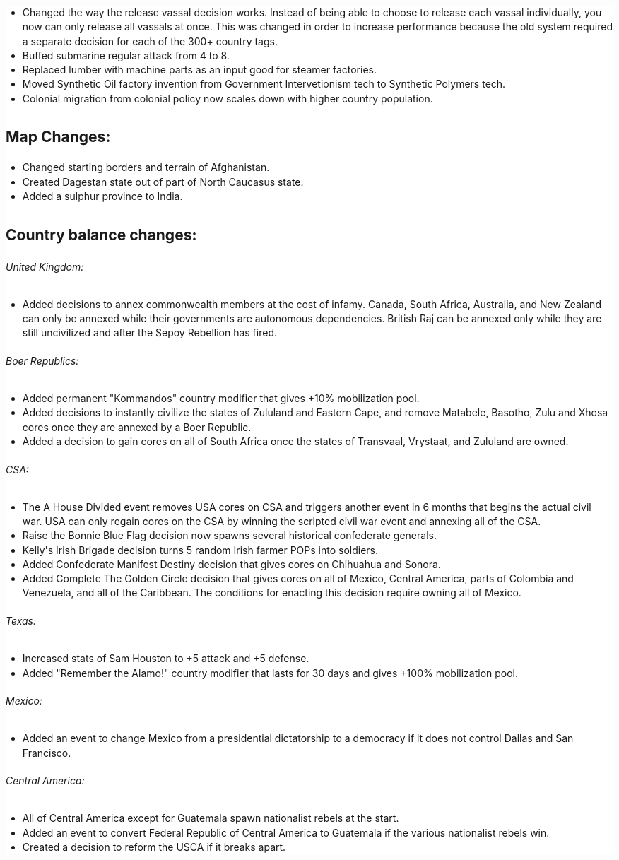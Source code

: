 * Changed the way the release vassal decision works. Instead of being able to choose to release each vassal individually, you now can only release all vassals at once. This was changed in order to increase performance because the old system required a separate decision for each of the 300+ country tags.
* Buffed submarine regular attack from 4 to 8.
* Replaced lumber with machine parts as an input good for steamer factories.
* Moved Synthetic Oil factory invention from Government Intervetionism tech to Synthetic Polymers tech.
* Colonial migration from colonial policy now scales down with higher country population.

## Map Changes:
* Changed starting borders and terrain of Afghanistan.
* Created Dagestan state out of part of North Caucasus state.
* Added a sulphur province to India.

## Country balance changes:
###### United Kingdom:
* Added decisions to annex commonwealth members at the cost of infamy. Canada, South Africa, Australia, and New Zealand can only be annexed while their governments are autonomous dependencies. British Raj can be annexed only while they are still uncivilized and after the Sepoy Rebellion has fired.

###### Boer Republics:
* Added permanent "Kommandos" country modifier that gives +10% mobilization pool.
* Added decisions to instantly civilize the states of Zululand and Eastern Cape, and remove Matabele, Basotho, Zulu and Xhosa cores once they are annexed by a Boer Republic.
* Added a decision to gain cores on all of South Africa once the states of Transvaal, Vrystaat, and Zululand are owned.

###### CSA:
* The A House Divided event removes USA cores on CSA and triggers another event in 6 months that begins the actual civil war. USA can only regain cores on the CSA by winning the scripted civil war event and annexing all of the CSA.
* Raise the Bonnie Blue Flag decision now spawns several historical confederate generals.
* Kelly's Irish Brigade decision turns 5 random Irish farmer POPs into soldiers.
* Added Confederate Manifest Destiny decision that gives cores on Chihuahua and Sonora.
* Added Complete The Golden Circle decision that gives cores on all of Mexico, Central America, parts of Colombia and Venezuela, and all of the Caribbean. The conditions for enacting this decision require owning all of Mexico.

###### Texas:
* Increased stats of Sam Houston to +5 attack and +5 defense.
* Added "Remember the Alamo!" country modifier that lasts for 30 days and gives +100% mobilization pool.

###### Mexico:
* Added an event to change Mexico from a presidential dictatorship to a democracy if it does not control Dallas and San Francisco.

###### Central America:
* All of Central America except for Guatemala spawn nationalist rebels at the start.
* Added an event to convert Federal Republic of Central America to Guatemala if the various nationalist rebels win.
* Created a decision to reform the USCA if it breaks apart.

